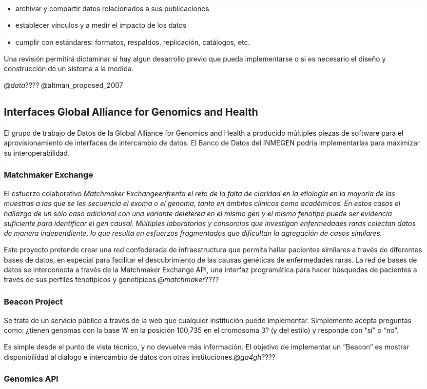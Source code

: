 -   archivar y compartir datos relacionados a sus publicaciones

-   establecer vínculos y a medir el impacto de los datos

-   cumplir con estándares: formatos, respaldos, replicación,
    catálogos, etc.

Una revisión permitirá dictaminar si hay algun desarrollo previo que
pueda implementarse o si es necesario el diseño y construcción de un
sistema a la medida.

@_data_???? @altman_proposed_2007

Interfaces Global Alliance for Genomics and Health
--------------------------------------------------

El grupo de trabajo de Datos de la Global Alliance for Genomics and
Health a producido múltiples piezas de software para el
aprovisionamiento de interfaces de intercambio de datos. El Banco de
Datos del INMEGEN podría implementarlas para maximizar su
interoperabilidad.

### Matchmaker Exchange

El esfuerzo colaborativo *<span>Matchmaker Exchange</span>*enfrenta el
reto de la falta de claridad en la etiología en la mayoría de las
muestras a las que se les secuencia el exoma o el genoma, tanto en
ámbitos clínicos como académicos. En estos casos el hallazgo de un sólo
caso adicional con una variante deleterea en el mismo gen y el mismo
fenotipo puede ser evidencia suficiente para identificar el gen causal.
Múltiples laboratorios y consorcios que investigan enfermedades raras
colectan datos de manera independiente, lo que resulta en esfuerzos
fragmentados que dificultan la agregación de casos similares.**

Este proyecto pretende crear una red confederada de infraestructura que
permita hallar pacientes similares a través de diferentes bases de
datos, en especial para facilitar el descubrimiento de las causas
genéticas de enfermedades raras. La red de bases de datos se
interconecta a través de la Matchmaker Exchange API, una interfaz
programática para hacer búsquedas de pacientes a través de sus perfiles
fenotípicos y genotípicos.@_matchmaker_????

### Beacon Project

Se trata de un servicio público a través de la web que cualquier
institución puede implementar. Simplemente acepta preguntas como:
¿tienen genomas con la base ’A’ en la posición 100,735 en el cromosoma
3? (y del estilo) y responde con “sí” o “no”.

Es simple desde el punto de vista técnico, y no devuelve más
información. El objetivo de implementar un “Beacon” es mostrar
disponibilidad al diálogo e intercambio de datos con otras
instituciones.@_ga4gh_????

### Genomics API
